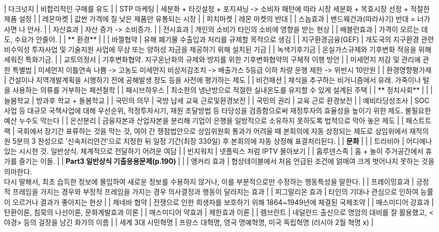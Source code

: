 | 다크넛지                                     | 비합리적인 구매를 유도                                       |
| STP 마케팅                                   | 세분화 + 타깃설정 + 포지셔닝 -> 소비자 패턴에 따라 시장 세분화 + 목효시장 선정 + 적절한 제품 설정 |
| 레몬마켓                                     | 값싼 가격에 질 낮은 제품만 유통되는 시장                     |
| 피치마켓                                     | 레몬 마켓의 반대                                             |
| 스놉효과                                     | 밴드웨건과(따라사기) 반대 = 너가사면 나 안사.                |
| 자산효과                                     | 자산 증가 -> 소비증가.                                       |
| 전시효과                                     | 개인의 소비가 타인의 소비에 영향을 받는 현상                 |
| 배블런효과                                   | 가격이 오르는 데도, 수요가 안줄어.                           |
| ** 환경**                                    |                                                              |
| 바젤협약                                     | 유해 폐기물 수출입과 처리를 규제할 목적으로 생김             |
| 지구환경금융(GEF)                            | 개도국의 지구환경 관련 비수익성 투자사업 및 기술지원 사업에 무상 또는 양허성 자금을 제공하기 위해 설치된 기금 |
| 녹색기후기금                                 | 온실가스규제와 기후변화 적응을 위해 세워진 특화기금.         |
| 교토의정서                                   | 기후변화협약. 지구온난화의 규제와 방지를 위한 기후변화협약의 구체적 이행 방안 |
| 미세먼지 저감 및 관리에 관한 특별법          | 미세먼지 이틀연속 나쁨 -> 고농도 미세먼지 비상저감조치 -> 배출가스 5등급 이하 차량 운행 제한 -> 위반시 10만원 |
| 환경영향평가제                               | 건설이나 지역개발계획을 시행하기 전에 공해발생 정도 등을 사전에 평가하는 제도 |
| 비건패션                                     | 채식을 추구하는 비거니즘에서 유래. 가죽이나 털을 사용하는 의류를 거부하는 패션철학 |
| 패시브하우스                                 | 최소한의 냉난방으로 적절한 실내온도를 유지할 수 있게 설계된 주택 |
| ** 정치사회**                                |                                                              |
| 늘봄학교                                     | 방과후 학교 + 돌봄학교                                       |
| 국민의 의무                                  | 국방 납세 교육 근로및환경보전                                |
| 국민의 권리                                  | 교육 근로 환경보전                                           |
| 예비타당성조사                               | SOC사업 등 대규모 국책사업에 대해 우선순위, 적정투자시기, 재원 조달방법 등 타당성을 검증함으로써 재정투자의 효율성을 높이기 위한 제도. 불필요한 예산 누수도 막는다 |
| 은신분리                                     | 금융자본과 산업자본을 분리해 기업이 은행을 일방적으로 소유하지 못하도록 법적으로 막아 놓은 제도 |
| 패스트트랙                                   | 국회에서 장기간 표류하는 것을 막는 것, 여야 간 쟁점법안으로 상임위원회 통과가 어려울 때 본회의에 자동 상정되는 제도로 상임위에서 재적의원 5분의 3 찬성으로 '신속처리안건'으로 지정한 뒤 일정 기간(최장 330일) 후 본회의에 자동 상정해 표결처리된다. |
| **문화**                                     |                                                              |
| 트라비아                                     | 어디에나 있는 시시한 것. 일반상식. 체계적으로 전달하기 어려운 여담 |
| 빈지워치                                     | 넷플릭스 처럼 IPTV 몰아보기                                  |
| 홈루덴스족                                   | 홈 + 놀이 주거공간에서 휴가를 즐기는 이들.                   |
| **Part3  일반상식 기출응용문제(p.190)**      |                                                              |
| 앵커리 효과                                  | 협상테이블에서 처음 언급된 조건에 얽매여 크게 벗어나지 못하는 것을 의마한다. <br />다시 말해서, 최초 습득한 정보에 몰입하여 새로운 정보를 수용하지 않거나, 이를 부분적으로만 수정하는 행동특성을 말한다. |
| 프레이밍효과                                 | 긍정적 프레임을 가지는 경우와 부정적 프레임을 가지는 경우 의사결정과 행동이 달라지는 효과 |
| 피그말리온 효과                              | 타인의 기대나 관심으로 인하여 능률이 오르거나 결과가 좋아지는 현상 |
| 제네바 협약                                  | 전쟁으로 인한 희생자를 보호하기 위해 1864~1949년에 체결된 국제조약 |
| 매스미디어 강효과                            | 탄환이론, 침묵의 나선이론, 문화계발효과 이론                 |
| 매스미디어 약효과                            | 제한효과 이론                                                |
| 렘브란트                                     | 네덜란드 출신으로 명암의 대비를 잘 활용했고, <야경> 등의 걸장을 남긴 화가의 이름 |
| 세계 3대 시민혁명                            | 프랑스 대혁명, 영국 명예혁명, 미국 독립혁명 (러시아 2월 혁명 x) |